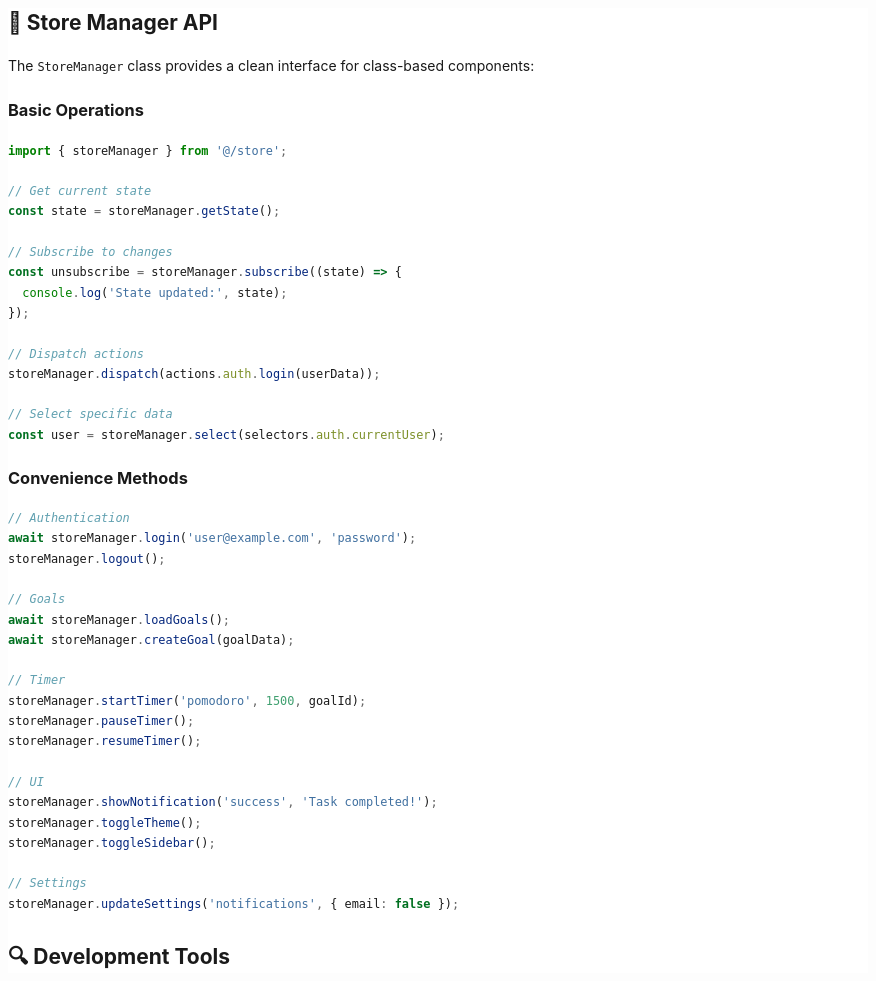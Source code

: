 ## 🎯 Store Manager API

The `StoreManager` class provides a clean interface for class-based components:

### Basic Operations

```typescript
import { storeManager } from '@/store';

// Get current state
const state = storeManager.getState();

// Subscribe to changes
const unsubscribe = storeManager.subscribe((state) => {
  console.log('State updated:', state);
});

// Dispatch actions
storeManager.dispatch(actions.auth.login(userData));

// Select specific data
const user = storeManager.select(selectors.auth.currentUser);
```

### Convenience Methods

```typescript
// Authentication
await storeManager.login('user@example.com', 'password');
storeManager.logout();

// Goals
await storeManager.loadGoals();
await storeManager.createGoal(goalData);

// Timer
storeManager.startTimer('pomodoro', 1500, goalId);
storeManager.pauseTimer();
storeManager.resumeTimer();

// UI
storeManager.showNotification('success', 'Task completed!');
storeManager.toggleTheme();
storeManager.toggleSidebar();

// Settings
storeManager.updateSettings('notifications', { email: false });
```

## 🔍 Development Tools
